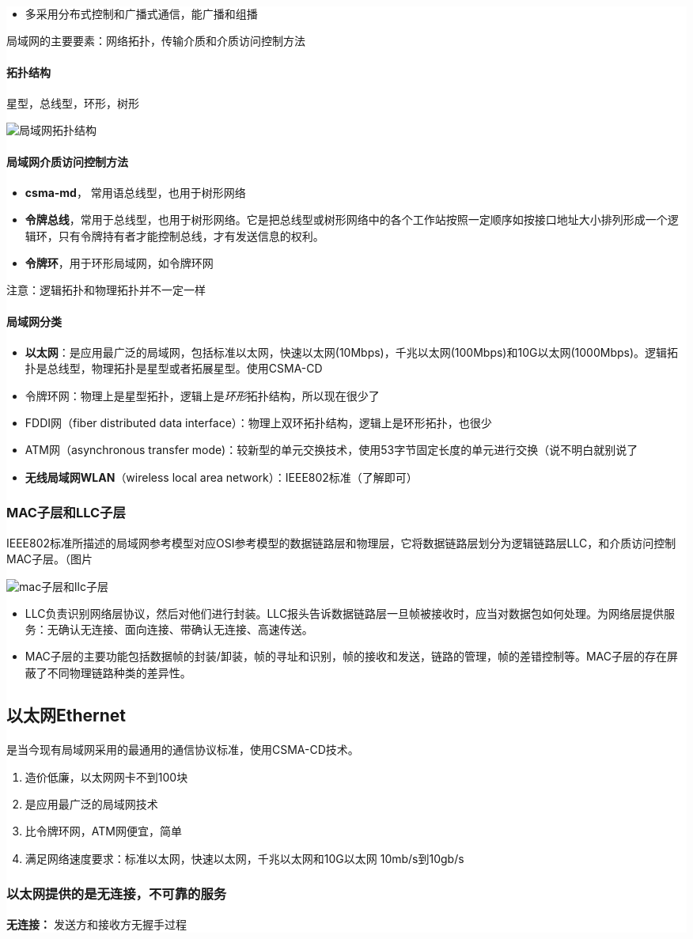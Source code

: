 + 多采用分布式控制和广播式通信，能广播和组播

局域网的主要要素：网络拓扑，传输介质和介质访问控制方法

#### 拓扑结构

星型，总线型，环形，树形

![局域网拓扑结构](https://github.com/nilshao/cpp-notebook/raw/master/internet/pictures/chapter03/局域网拓扑结构.JPG)


#### 局域网介质访问控制方法

+ **csma-md**， 常用语总线型，也用于树形网络

+ **令牌总线**，常用于总线型，也用于树形网络。它是把总线型或树形网络中的各个工作站按照一定顺序如按接口地址大小排列形成一个逻辑环，只有令牌持有者才能控制总线，才有发送信息的权利。

+ **令牌环**，用于环形局域网，如令牌环网

注意：逻辑拓扑和物理拓扑并不一定一样

#### 局域网分类

+ **以太网**：是应用最广泛的局域网，包括标准以太网，快速以太网(10Mbps)，千兆以太网(100Mbps)和10G以太网(1000Mbps)。逻辑拓扑是总线型，物理拓扑是星型或者拓展星型。使用CSMA-CD

+ 令牌环网：物理上是星型拓扑，逻辑上是*环形*拓扑结构，所以现在很少了

+ FDDI网（fiber distributed data interface）：物理上双环拓扑结构，逻辑上是环形拓扑，也很少

+ ATM网（asynchronous transfer mode)：较新型的单元交换技术，使用53字节固定长度的单元进行交换（说不明白就别说了

+ **无线局域网WLAN**（wireless local area network）：IEEE802标准（了解即可）

### MAC子层和LLC子层

IEEE802标准所描述的局域网参考模型对应OSI参考模型的数据链路层和物理层，它将数据链路层划分为逻辑链路层LLC，和介质访问控制MAC子层。（图片

![mac子层和llc子层](https://github.com/nilshao/cpp-notebook/raw/master/internet/pictures/chapter03/mac子层和llc子层.JPG)

+ LLC负责识别网络层协议，然后对他们进行封装。LLC报头告诉数据链路层一旦帧被接收时，应当对数据包如何处理。为网络层提供服务：无确认无连接、面向连接、带确认无连接、高速传送。

+ MAC子层的主要功能包括数据帧的封装/卸装，帧的寻址和识别，帧的接收和发送，链路的管理，帧的差错控制等。MAC子层的存在屏蔽了不同物理链路种类的差异性。

## 以太网Ethernet

是当今现有局域网采用的最通用的通信协议标准，使用CSMA-CD技术。

1. 造价低廉，以太网网卡不到100块

2. 是应用最广泛的局域网技术

3. 比令牌环网，ATM网便宜，简单

4. 满足网络速度要求：标准以太网，快速以太网，千兆以太网和10G以太网 10mb/s到10gb/s

### 以太网提供的是无连接，不可靠的服务

**无连接：** 发送方和接收方无握手过程
